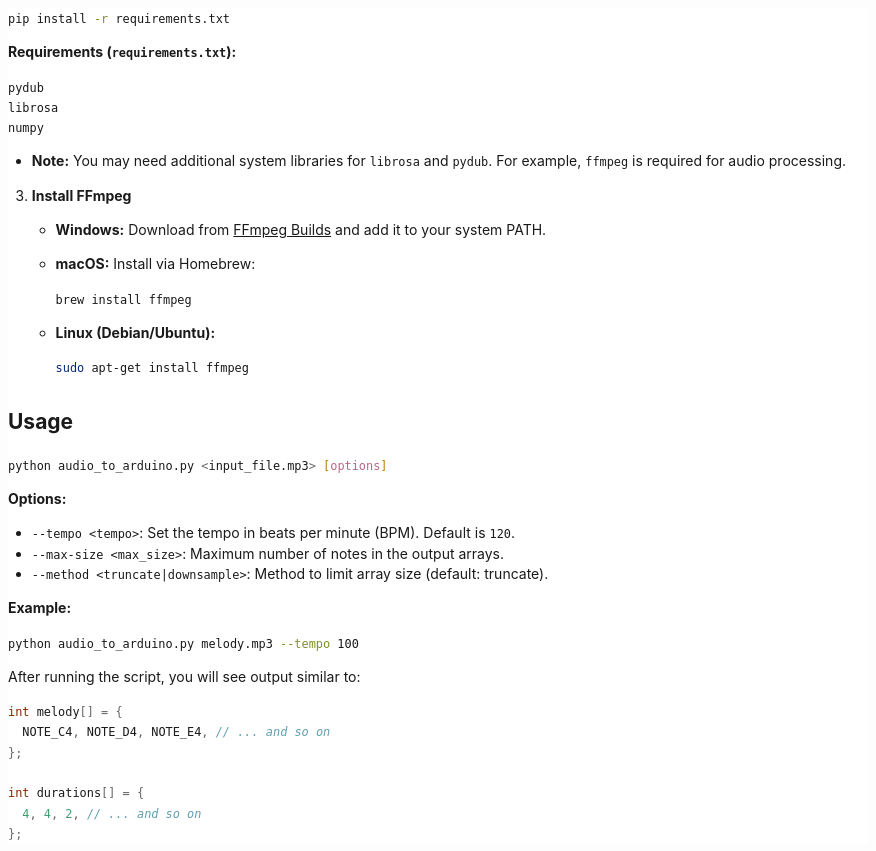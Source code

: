    ```bash
   pip install -r requirements.txt
   ```

   **Requirements (`requirements.txt`):**

   ```
   pydub
   librosa
   numpy
   ```

   - **Note:** You may need additional system libraries for `librosa` and `pydub`. For example, `ffmpeg` is required for audio processing.

3. **Install FFmpeg**

   - **Windows:** Download from [FFmpeg Builds](https://www.gyan.dev/ffmpeg/builds/) and add it to your system PATH.
   - **macOS:** Install via Homebrew:

     ```bash
     brew install ffmpeg
     ```

   - **Linux (Debian/Ubuntu):**

     ```bash
     sudo apt-get install ffmpeg
     ```

## Usage

```bash
python audio_to_arduino.py <input_file.mp3> [options]
```

**Options:**

- `--tempo <tempo>`: Set the tempo in beats per minute (BPM). Default is `120`.
- `--max-size <max_size>`: Maximum number of notes in the output arrays.
- `--method <truncate|downsample>`: Method to limit array size (default: truncate).

**Example:**

```bash
python audio_to_arduino.py melody.mp3 --tempo 100
```

After running the script, you will see output similar to:

```c
int melody[] = {
  NOTE_C4, NOTE_D4, NOTE_E4, // ... and so on
};

int durations[] = {
  4, 4, 2, // ... and so on
};
```
